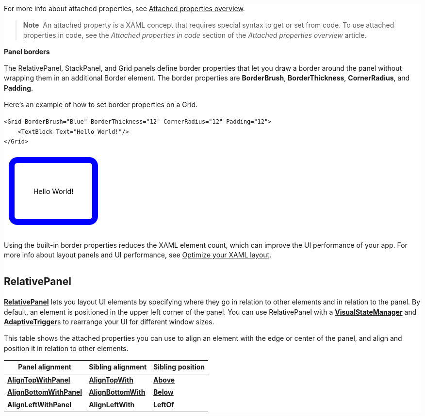 For more info about attached properties, see [Attached properties overview](../xaml-platform/attached-properties-overview.md).

> **Note**&nbsp;&nbsp;An attached property is a XAML concept that requires special syntax to get or set from code. To use attached properties in code, see the *Attached properties in code* section of the *Attached properties overview* article.

**Panel borders**

The RelativePanel, StackPanel, and Grid panels define border properties that let you draw a border around the panel without wrapping them in an additional Border element. The border properties are **BorderBrush**, **BorderThickness**, **CornerRadius**, and **Padding**.

Here’s an example of how to set border properties on a Grid.

```xaml
<Grid BorderBrush="Blue" BorderThickness="12" CornerRadius="12" Padding="12">
    <TextBlock Text="Hello World!"/>
</Grid>
```

![A Grid with borders](images/layout-panel-grid-border.png)

Using the built-in border properties reduces the XAML element count, which can improve the UI performance of your app. For more info about layout panels and UI performance, see [Optimize your XAML layout](https://msdn.microsoft.com/en-us/library/windows/apps/mt404609.aspx).

## RelativePanel

[**RelativePanel**](https://msdn.microsoft.com/library/windows/apps/xaml/windows.ui.xaml.controls.relativepanel.aspx) lets you layout UI elements by specifying where they go in relation to other elements and in relation to the panel. By default, an element is positioned in the upper left corner of the panel. You can use RelativePanel with a [**VisualStateManager**](https://msdn.microsoft.com/library/windows/apps/xaml/windows.ui.xaml.visualstatemanager.aspx) and [**AdaptiveTrigger**](https://msdn.microsoft.com/library/windows/apps/xaml/windows.ui.xaml.adaptivetrigger.aspx)s to rearrange your UI for different window sizes.

This table shows the attached properties you can use to align an element with the edge or center of the panel, and align and position it in relation to other elements.

Panel alignment | Sibling alignment | Sibling position
----------------|-------------------|-----------------
[**AlignTopWithPanel**](https://msdn.microsoft.com/library/windows/apps/xaml/windows.ui.xaml.controls.relativepanel.aligntopwithpanel.aspx) | [**AlignTopWith**](https://msdn.microsoft.com/library/windows/apps/xaml/windows.ui.xaml.controls.relativepanel.aligntopwith.aspx) | [**Above**](https://msdn.microsoft.com/library/windows/apps/xaml/windows.ui.xaml.controls.relativepanel.above.aspx)  
[**AlignBottomWithPanel**](https://msdn.microsoft.com/library/windows/apps/xaml/windows.ui.xaml.controls.relativepanel.alignbottomwithpanel.aspx) | [**AlignBottomWith**](https://msdn.microsoft.com/library/windows/apps/xaml/windows.ui.xaml.controls.relativepanel.alignbottomwith.aspx) | [**Below**](https://msdn.microsoft.com/library/windows/apps/xaml/windows.ui.xaml.controls.relativepanel.below.aspx)  
[**AlignLeftWithPanel**](https://msdn.microsoft.com/library/windows/apps/xaml/windows.ui.xaml.controls.relativepanel.alignleftwithpanel.aspx) | [**AlignLeftWith**](https://msdn.microsoft.com/library/windows/apps/xaml/windows.ui.xaml.controls.relativepanel.alignleftwith.aspx) | [**LeftOf**](https://msdn.microsoft.com/library/windows/apps/xaml/windows.ui.xaml.controls.relativepanel.leftof.aspx)  